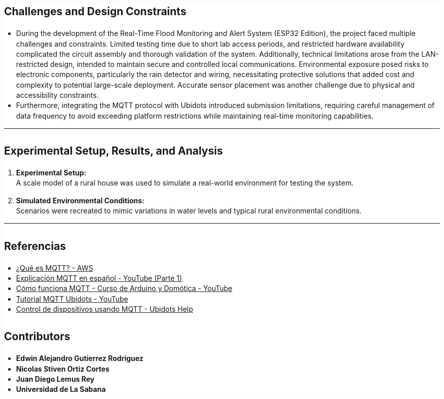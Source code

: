 
## Challenges and Design Constraints

- During the development of the Real-Time Flood Monitoring and Alert System (ESP32 Edition), the project faced multiple challenges and constraints. Limited testing time due to short lab access periods, and restricted hardware availability complicated the circuit assembly and thorough validation of the system. Additionally, technical limitations arose from the LAN-restricted design, intended to maintain secure and controlled local communications. Environmental exposure posed risks to electronic components, particularly the rain detector and wiring, necessitating protective solutions that added cost and complexity to potential large-scale deployment. Accurate sensor placement was another challenge due to physical and accessibility constraints.
- Furthermore, integrating the MQTT protocol with Ubidots introduced submission limitations, requiring careful management of data frequency to avoid exceeding platform restrictions while maintaining real-time monitoring capabilities.

---

## Experimental Setup, Results, and Analysis
1. **Experimental Setup:**  
   A scale model of a rural house was used to simulate a real-world environment for testing the system.

2. **Simulated Environmental Conditions:**  
   Scenarios were recreated to mimic variations in water levels and typical rural environmental conditions.

---

## Referencias

- [¿Qué es MQTT? - AWS](https://aws.amazon.com/es/what-is/mqtt/)
- [Explicación MQTT en español - YouTube (Parte 1)](https://www.youtube.com/watch?v=H0dDKo-xgUI&t=137s)
- [Cómo funciona MQTT - Curso de Arduino y Domótica - YouTube](https://www.youtube.com/watch?v=BFyPzC6No8k&t=546s)
- [Tutorial MQTT Ubidots - YouTube](https://www.youtube.com/watch?v=e2uPHYnxkAE&t=114s)
- [Control de dispositivos usando MQTT - Ubidots Help](https://help.ubidots.com/en/articles/654718-controlling-devices-using-mqtt)



## Contributors
- **Edwin Alejandro Gutierrez Rodriguez**  
- **Nicolas Stiven Ortiz Cortes**  
- **Juan Díego Lemus Rey**  
- **Universidad de La Sabana**

